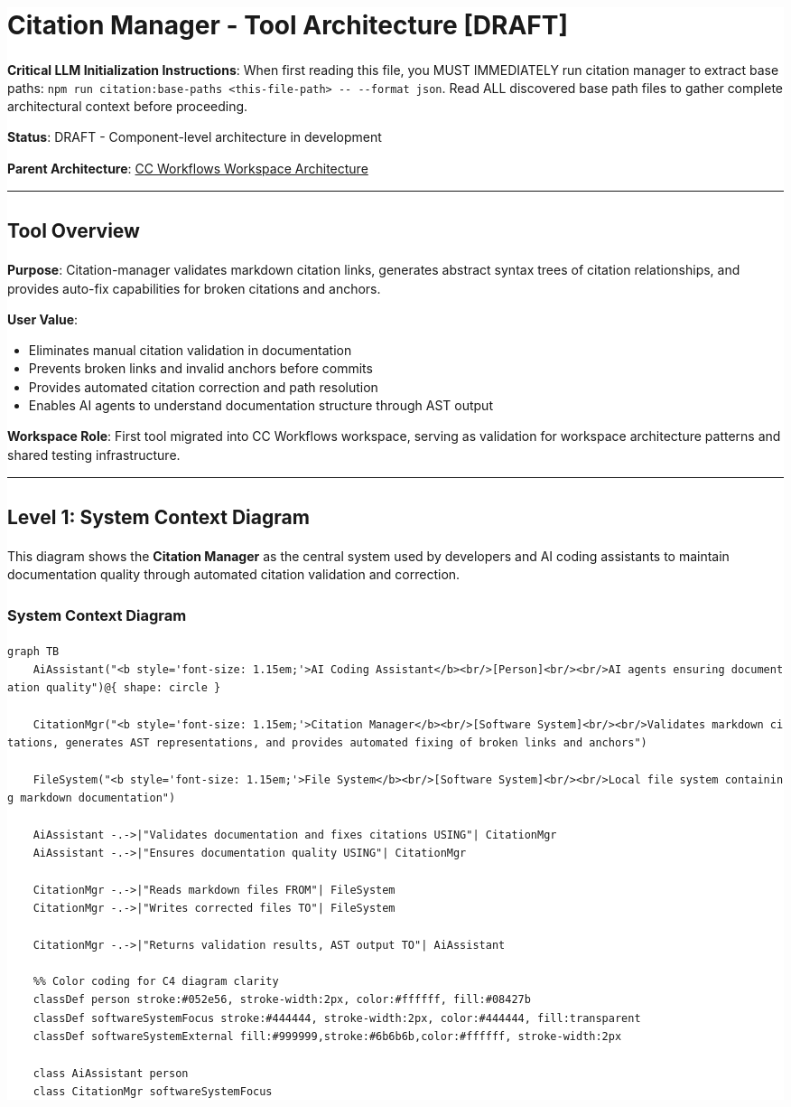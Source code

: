 
# Citation Manager - Tool Architecture [DRAFT]

**Critical LLM Initialization Instructions**: When first reading this file, you MUST IMMEDIATELY run citation manager to extract base paths: `npm run citation:base-paths <this-file-path> -- --format json`. Read ALL discovered base path files to gather complete architectural context before proceeding.

**Status**: DRAFT - Component-level architecture in development

**Parent Architecture**: [CC Workflows Workspace Architecture](../../../../../design-docs/features/20250928-cc-workflows-workspace-scaffolding/cc-workflows-workspace-architecture.md)

---

## Tool Overview

**Purpose**: Citation-manager validates markdown citation links, generates abstract syntax trees of citation relationships, and provides auto-fix capabilities for broken citations and anchors.

**User Value**:
- Eliminates manual citation validation in documentation
- Prevents broken links and invalid anchors before commits
- Provides automated citation correction and path resolution
- Enables AI agents to understand documentation structure through AST output

**Workspace Role**: First tool migrated into CC Workflows workspace, serving as validation for workspace architecture patterns and shared testing infrastructure.

---

## Level 1: System Context Diagram

This diagram shows the **Citation Manager** as the central system used by developers and AI coding assistants to maintain documentation quality through automated citation validation and correction.

### System Context Diagram

```mermaid
graph TB
    AiAssistant("<b style='font-size: 1.15em;'>AI Coding Assistant</b><br/>[Person]<br/><br/>AI agents ensuring documentation quality")@{ shape: circle }

    CitationMgr("<b style='font-size: 1.15em;'>Citation Manager</b><br/>[Software System]<br/><br/>Validates markdown citations, generates AST representations, and provides automated fixing of broken links and anchors")

    FileSystem("<b style='font-size: 1.15em;'>File System</b><br/>[Software System]<br/><br/>Local file system containing markdown documentation")

    AiAssistant -.->|"Validates documentation and fixes citations USING"| CitationMgr
    AiAssistant -.->|"Ensures documentation quality USING"| CitationMgr

    CitationMgr -.->|"Reads markdown files FROM"| FileSystem
    CitationMgr -.->|"Writes corrected files TO"| FileSystem

    CitationMgr -.->|"Returns validation results, AST output TO"| AiAssistant

    %% Color coding for C4 diagram clarity
    classDef person stroke:#052e56, stroke-width:2px, color:#ffffff, fill:#08427b
    classDef softwareSystemFocus stroke:#444444, stroke-width:2px, color:#444444, fill:transparent
    classDef softwareSystemExternal fill:#999999,stroke:#6b6b6b,color:#ffffff, stroke-width:2px

    class AiAssistant person
    class CitationMgr softwareSystemFocus
```